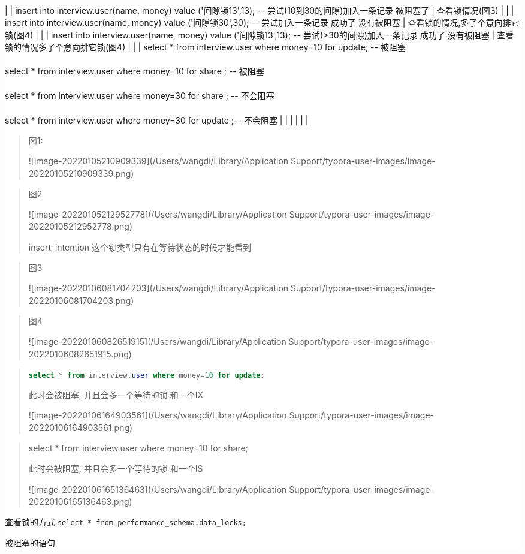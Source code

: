 |                                                           | insert into interview.user(name, money) value ('间隙锁13',13); -- 尝试(10到30的间隙)加入一条记录 被阻塞了 | 查看锁情况(图3)                                              |
|                                                           | insert into interview.user(name, money) value ('间隙锁30',30); -- 尝试加入一条记录 成功了 没有被阻塞 | 查看锁的情况,多了个意向排它锁(图4)                           |
|                                                           | insert into interview.user(name, money) value ('间隙锁13',13); -- 尝试(>30的间隙)加入一条记录 成功了 没有被阻塞 | 查看锁的情况多了个意向排它锁(图4)                            |
|                                                           | select * from interview.user where money=10 for update; -- 被阻塞<br /><br /> select * from interview.user where money=10 for share ; -- 被阻塞 <br /><br />select * from interview.user where money=30 for share ; -- 不会阻塞<br /><br />select * from interview.user where money=30 for update ;-- 不会阻塞 |                                                              |
|                                                           |                                                              |                                                              |

>  图1:
>
> ![image-20220105210909339](/Users/wangdi/Library/Application Support/typora-user-images/image-20220105210909339.png)



> 图2
>
> ![image-20220105212952778](/Users/wangdi/Library/Application Support/typora-user-images/image-20220105212952778.png)
>
> insert_intention 这个锁类型只有在等待状态的时候才能看到



> 图3
>
> ![image-20220106081704203](/Users/wangdi/Library/Application Support/typora-user-images/image-20220106081704203.png)



> 图4
>
> ![image-20220106082651915](/Users/wangdi/Library/Application Support/typora-user-images/image-20220106082651915.png)



> ```sql
> select * from interview.user where money=10 for update;
> ```
>
> 此时会被阻塞, 并且会多一个等待的锁  和一个IX
>
> ![image-20220106164903561](/Users/wangdi/Library/Application Support/typora-user-images/image-20220106164903561.png)

> select * from interview.user where money=10 for share;
>
> 此时会被阻塞, 并且会多一个等待的锁 和一个IS
>
> ![image-20220106165136463](/Users/wangdi/Library/Application Support/typora-user-images/image-20220106165136463.png)

查看锁的方式 `select * from performance_schema.data_locks;`

被阻塞的语句
